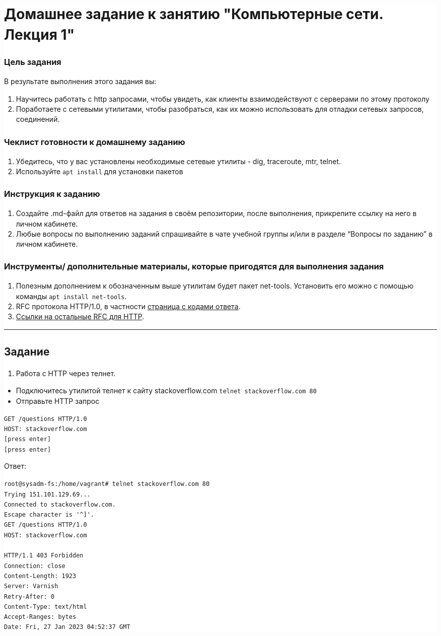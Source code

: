 # Домашнее задание к занятию "Компьютерные сети. Лекция 1"

### Цель задания

В результате выполнения этого задания вы: 

1. Научитесь работать с http запросами, чтобы увидеть, как клиенты взаимодействуют с серверами по этому протоколу
2. Поработаете с сетевыми утилитами, чтобы разобраться, как их можно использовать для отладки сетевых запросов, соединений.

### Чеклист готовности к домашнему заданию

1. Убедитесь, что у вас установлены необходимые сетевые утилиты - dig, traceroute, mtr, telnet.
2. Используйте `apt install` для установки пакетов


### Инструкция к заданию

1. Создайте .md-файл для ответов на задания в своём репозитории, после выполнения, прикрепите ссылку на него в личном кабинете.
2. Любые вопросы по выполнению заданий спрашивайте в чате учебной группы и/или в разделе “Вопросы по заданию” в личном кабинете.


### Инструменты/ дополнительные материалы, которые пригодятся для выполнения задания

1. Полезным дополнением к обозначенным выше утилитам будет пакет net-tools. Установить его можно с помощью команды `apt install net-tools`.
2. RFC протокола HTTP/1.0, в частности [страница с кодами ответа](https://www.rfc-editor.org/rfc/rfc1945#page-32).
3. [Ссылки на остальные RFC для HTTP](https://blog.cloudflare.com/cloudflare-view-http3-usage/).

------

## Задание

1. Работа c HTTP через телнет.
- Подключитесь утилитой телнет к сайту stackoverflow.com
  `telnet stackoverflow.com 80`
- Отправьте HTTP запрос
```bash
GET /questions HTTP/1.0
HOST: stackoverflow.com
[press enter]
[press enter]
```
Ответ:
```shell
root@sysadm-fs:/home/vagrant# telnet stackoverflow.com 80
Trying 151.101.129.69...
Connected to stackoverflow.com.
Escape character is '^]'.
GET /questions HTTP/1.0
HOST: stackoverflow.com

HTTP/1.1 403 Forbidden
Connection: close
Content-Length: 1923
Server: Varnish
Retry-After: 0
Content-Type: text/html
Accept-Ranges: bytes
Date: Fri, 27 Jan 2023 04:52:37 GMT
```